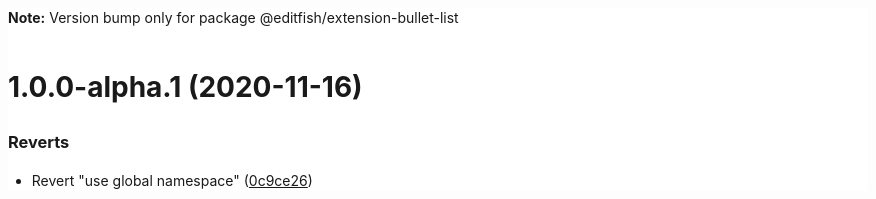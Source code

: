 **Note:** Version bump only for package @editfish/extension-bullet-list





# 1.0.0-alpha.1 (2020-11-16)


### Reverts

* Revert "use global namespace" ([0c9ce26](https://github.com/ueberdosis/tiptap/commit/0c9ce26c02c07d88a757c01b0a9d7f9e2b0b7502))
